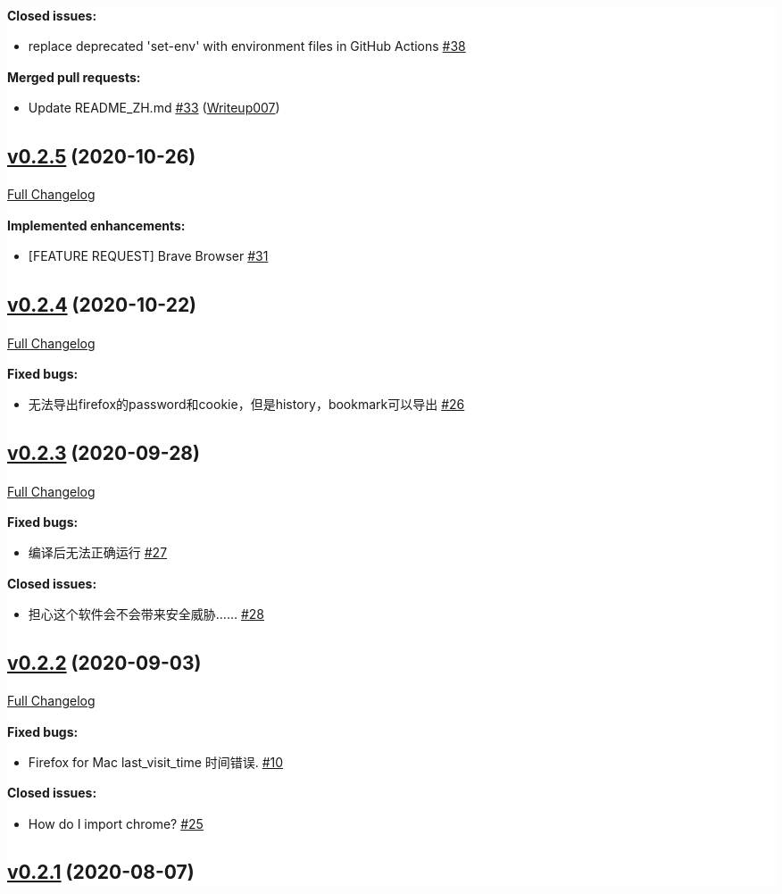 **Closed issues:**

- replace deprecated 'set-env' with environment files in GitHub Actions [\#38](https://github.com/moonD4rk/HackBrowserData/issues/38)

**Merged pull requests:**

- Update README\_ZH.md [\#33](https://github.com/moonD4rk/HackBrowserData/pull/33) ([Writeup007](https://github.com/Writeup007))

## [v0.2.5](https://github.com/moonD4rk/HackBrowserData/tree/v0.2.5) (2020-10-26)

[Full Changelog](https://github.com/moonD4rk/HackBrowserData/compare/v0.2.4...v0.2.5)

**Implemented enhancements:**

- \[FEATURE REQUEST\] Brave Browser [\#31](https://github.com/moonD4rk/HackBrowserData/issues/31)

## [v0.2.4](https://github.com/moonD4rk/HackBrowserData/tree/v0.2.4) (2020-10-22)

[Full Changelog](https://github.com/moonD4rk/HackBrowserData/compare/v0.2.3...v0.2.4)

**Fixed bugs:**

- 无法导出firefox的password和cookie，但是history，bookmark可以导出 [\#26](https://github.com/moonD4rk/HackBrowserData/issues/26)

## [v0.2.3](https://github.com/moonD4rk/HackBrowserData/tree/v0.2.3) (2020-09-28)

[Full Changelog](https://github.com/moonD4rk/HackBrowserData/compare/v0.2.2...v0.2.3)

**Fixed bugs:**

- 编译后无法正确运行 [\#27](https://github.com/moonD4rk/HackBrowserData/issues/27)

**Closed issues:**

- 担心这个软件会不会带来安全威胁…… [\#28](https://github.com/moonD4rk/HackBrowserData/issues/28)

## [v0.2.2](https://github.com/moonD4rk/HackBrowserData/tree/v0.2.2) (2020-09-03)

[Full Changelog](https://github.com/moonD4rk/HackBrowserData/compare/v0.2.1...v0.2.2)

**Fixed bugs:**

- Firefox for Mac last\_visit\_time 时间错误. [\#10](https://github.com/moonD4rk/HackBrowserData/issues/10)

**Closed issues:**

- How do I import chrome? [\#25](https://github.com/moonD4rk/HackBrowserData/issues/25)

## [v0.2.1](https://github.com/moonD4rk/HackBrowserData/tree/v0.2.1) (2020-08-07)
